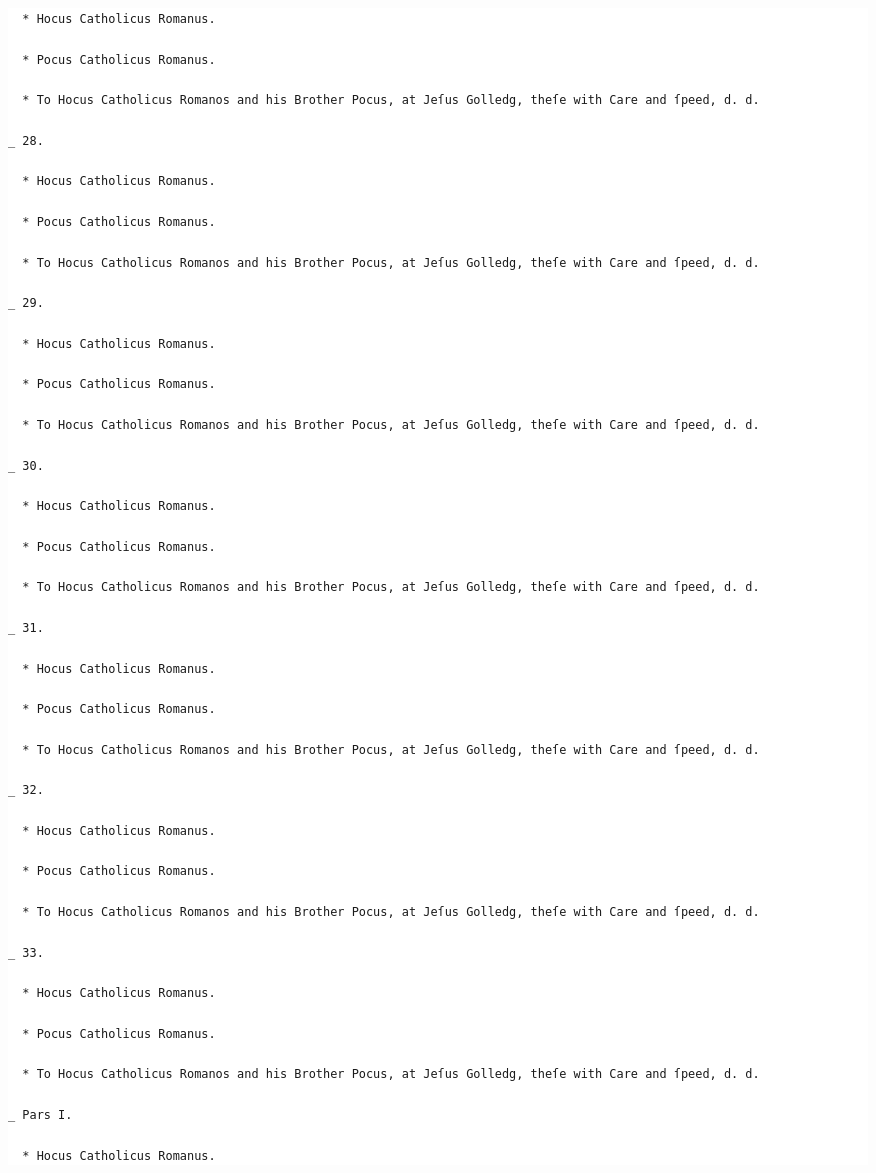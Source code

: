       * Hocus Catholicus Romanus.

      * Pocus Catholicus Romanus.

      * To Hocus Catholicus Romanos and his Brother Pocus, at Jeſus Golledg, theſe with Care and ſpeed, d. d.

    _ 28.

      * Hocus Catholicus Romanus.

      * Pocus Catholicus Romanus.

      * To Hocus Catholicus Romanos and his Brother Pocus, at Jeſus Golledg, theſe with Care and ſpeed, d. d.

    _ 29.

      * Hocus Catholicus Romanus.

      * Pocus Catholicus Romanus.

      * To Hocus Catholicus Romanos and his Brother Pocus, at Jeſus Golledg, theſe with Care and ſpeed, d. d.

    _ 30.

      * Hocus Catholicus Romanus.

      * Pocus Catholicus Romanus.

      * To Hocus Catholicus Romanos and his Brother Pocus, at Jeſus Golledg, theſe with Care and ſpeed, d. d.

    _ 31.

      * Hocus Catholicus Romanus.

      * Pocus Catholicus Romanus.

      * To Hocus Catholicus Romanos and his Brother Pocus, at Jeſus Golledg, theſe with Care and ſpeed, d. d.

    _ 32.

      * Hocus Catholicus Romanus.

      * Pocus Catholicus Romanus.

      * To Hocus Catholicus Romanos and his Brother Pocus, at Jeſus Golledg, theſe with Care and ſpeed, d. d.

    _ 33.

      * Hocus Catholicus Romanus.

      * Pocus Catholicus Romanus.

      * To Hocus Catholicus Romanos and his Brother Pocus, at Jeſus Golledg, theſe with Care and ſpeed, d. d.

    _ Pars I.

      * Hocus Catholicus Romanus.
